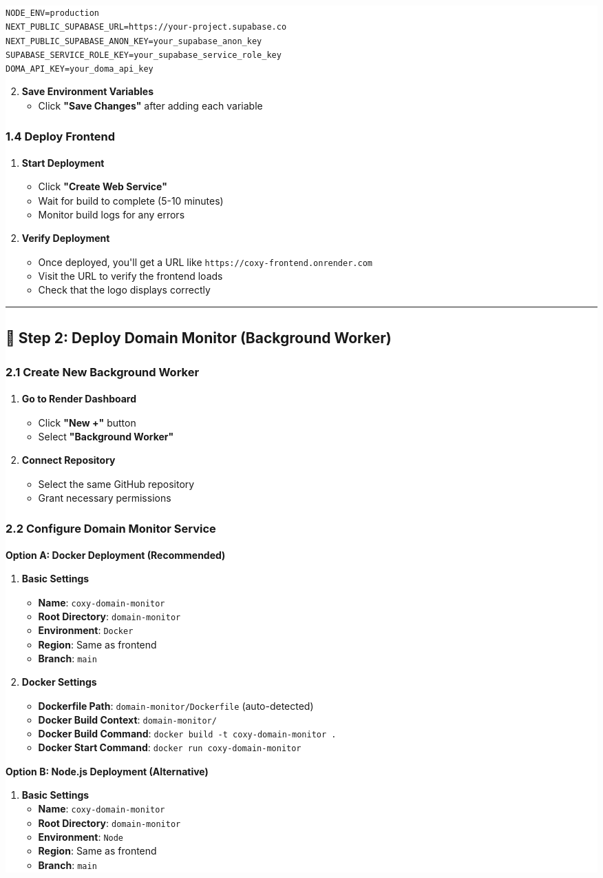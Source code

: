 ```
NODE_ENV=production
NEXT_PUBLIC_SUPABASE_URL=https://your-project.supabase.co
NEXT_PUBLIC_SUPABASE_ANON_KEY=your_supabase_anon_key
SUPABASE_SERVICE_ROLE_KEY=your_supabase_service_role_key
DOMA_API_KEY=your_doma_api_key
```

2. **Save Environment Variables**
   - Click **"Save Changes"** after adding each variable

### 1.4 Deploy Frontend
1. **Start Deployment**
   - Click **"Create Web Service"**
   - Wait for build to complete (5-10 minutes)
   - Monitor build logs for any errors

2. **Verify Deployment**
   - Once deployed, you'll get a URL like `https://coxy-frontend.onrender.com`
   - Visit the URL to verify the frontend loads
   - Check that the logo displays correctly

---

## 🔄 Step 2: Deploy Domain Monitor (Background Worker)

### 2.1 Create New Background Worker
1. **Go to Render Dashboard**
   - Click **"New +"** button
   - Select **"Background Worker"**

2. **Connect Repository**
   - Select the same GitHub repository
   - Grant necessary permissions

### 2.2 Configure Domain Monitor Service

**Option A: Docker Deployment (Recommended)**
1. **Basic Settings**
   - **Name**: `coxy-domain-monitor`
   - **Root Directory**: `domain-monitor`
   - **Environment**: `Docker`
   - **Region**: Same as frontend
   - **Branch**: `main`

2. **Docker Settings**
   - **Dockerfile Path**: `domain-monitor/Dockerfile` (auto-detected)
   - **Docker Build Context**: `domain-monitor/`
   - **Docker Build Command**: `docker build -t coxy-domain-monitor .`
   - **Docker Start Command**: `docker run coxy-domain-monitor`

**Option B: Node.js Deployment (Alternative)**
1. **Basic Settings**
   - **Name**: `coxy-domain-monitor`
   - **Root Directory**: `domain-monitor`
   - **Environment**: `Node`
   - **Region**: Same as frontend
   - **Branch**: `main`
